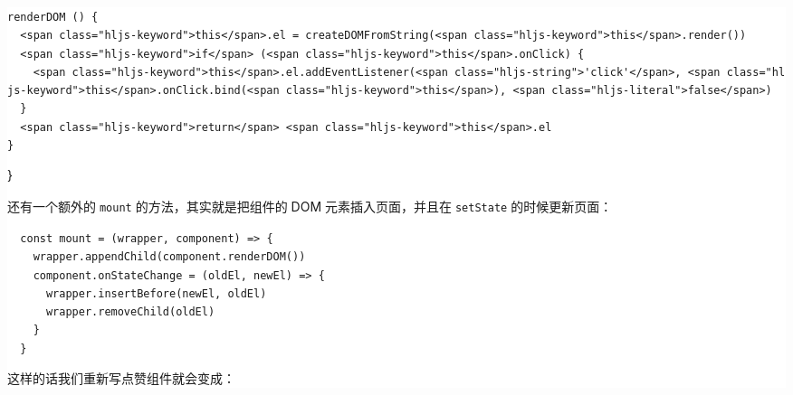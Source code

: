     renderDOM () {
      <span class="hljs-keyword">this</span>.el = createDOMFromString(<span class="hljs-keyword">this</span>.render())
      <span class="hljs-keyword">if</span> (<span class="hljs-keyword">this</span>.onClick) {
        <span class="hljs-keyword">this</span>.el.addEventListener(<span class="hljs-string">'click'</span>, <span class="hljs-keyword">this</span>.onClick.bind(<span class="hljs-keyword">this</span>), <span class="hljs-literal">false</span>)
      }
      <span class="hljs-keyword">return</span> <span class="hljs-keyword">this</span>.el
    }
  }</code></pre>
<p>还有一个额外的  <code>mount</code>  的方法，其实就是把组件的 DOM 元素插入页面，并且在 <code>setState</code> 的时候更新页面：</p>
<div class="widget-codetool" style="display:none;">
      <div class="widget-codetool--inner">
      <span class="selectCode code-tool" data-toggle="tooltip" data-placement="top" title="" data-original-title="全选"></span>
      <span type="button" class="copyCode code-tool" data-toggle="tooltip" data-placement="top" data-clipboard-text="  const mount = (wrapper, component) => {
    wrapper.appendChild(component.renderDOM())
    component.onStateChange = (oldEl, newEl) => {
      wrapper.insertBefore(newEl, oldEl)
      wrapper.removeChild(oldEl)
    }
  }" title="" data-original-title="复制"></span>
      <span type="button" class="saveToNote code-tool" data-toggle="tooltip" data-placement="top" title="" data-original-title="放进笔记"></span>
      </div>
      </div><pre class="hljs coffeescript"><code>  const mount = <span class="hljs-function"><span class="hljs-params">(wrapper, component)</span> =&gt;</span> {
    wrapper.appendChild(component.renderDOM())
    component.onStateChange = <span class="hljs-function"><span class="hljs-params">(oldEl, newEl)</span> =&gt;</span> {
      wrapper.insertBefore(newEl, oldEl)
      wrapper.removeChild(oldEl)
    }
  }</code></pre>
<p>这样的话我们重新写点赞组件就会变成：</p>
<div class="widget-codetool" style="display:none;">
      <div class="widget-codetool--inner">
      <span class="selectCode code-tool" data-toggle="tooltip" data-placement="top" title="" data-original-title="全选"></span>
      <span type="button" class="copyCode code-tool" data-toggle="tooltip" data-placement="top" data-clipboard-text="  class LikeButton extends Component {
    constructor (props) {
      super(props)
      this.state = { isLiked: false }
    }

    onClick () {
      this.setState({
        isLiked: !this.state.isLiked
      })
    }
